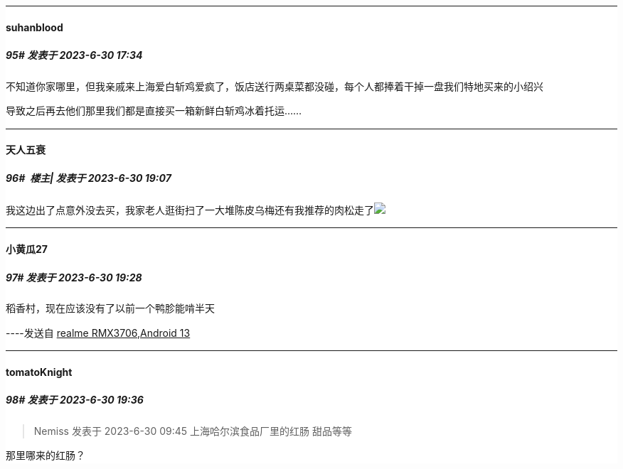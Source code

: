 
*****

####  suhanblood  
##### 95#       发表于 2023-6-30 17:34

不知道你家哪里，但我亲戚来上海爱白斩鸡爱疯了，饭店送行两桌菜都没碰，每个人都捧着干掉一盘我们特地买来的小绍兴

导致之后再去他们那里我们都是直接买一箱新鲜白斩鸡冰着托运……


*****

####  天人五衰  
##### 96#         楼主| 发表于 2023-6-30 19:07

我这边出了点意外没去买，我家老人逛街扫了一大堆陈皮乌梅还有我推荐的肉松走了<img src="https://static.saraba1st.com/image/smiley/face2017/068.png" referrerpolicy="no-referrer">


*****

####  小黄瓜27  
##### 97#       发表于 2023-6-30 19:28

稻香村，现在应该没有了以前一个鸭胗能啃半天

----发送自 [realme RMX3706,Android 13](http://stage1.5j4m.com/?1.37)


*****

####  tomatoKnight  
##### 98#       发表于 2023-6-30 19:36

<blockquote>Nemiss 发表于 2023-6-30 09:45
上海哈尔滨食品厂里的红肠 甜品等等</blockquote>
那里哪来的红肠？

